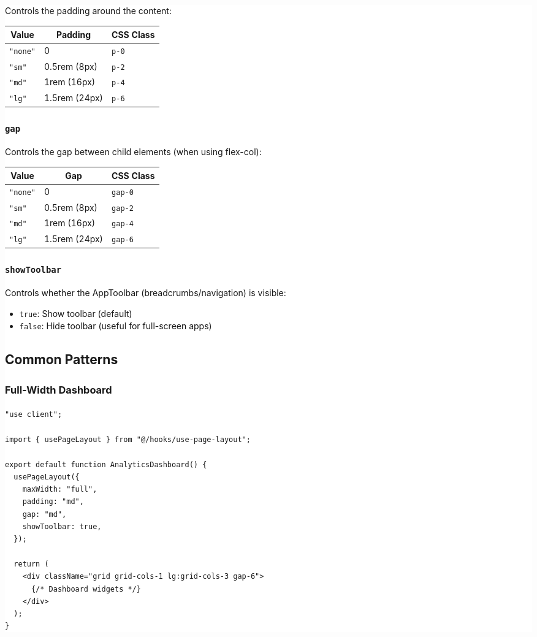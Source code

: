 Controls the padding around the content:

| Value | Padding | CSS Class |
|-------|---------|-----------|
| `"none"` | 0 | `p-0` |
| `"sm"` | 0.5rem (8px) | `p-2` |
| `"md"` | 1rem (16px) | `p-4` |
| `"lg"` | 1.5rem (24px) | `p-6` |

### `gap`

Controls the gap between child elements (when using flex-col):

| Value | Gap | CSS Class |
|-------|-----|-----------|
| `"none"` | 0 | `gap-0` |
| `"sm"` | 0.5rem (8px) | `gap-2` |
| `"md"` | 1rem (16px) | `gap-4` |
| `"lg"` | 1.5rem (24px) | `gap-6` |

### `showToolbar`

Controls whether the AppToolbar (breadcrumbs/navigation) is visible:

- `true`: Show toolbar (default)
- `false`: Hide toolbar (useful for full-screen apps)

## Common Patterns

### Full-Width Dashboard

```tsx
"use client";

import { usePageLayout } from "@/hooks/use-page-layout";

export default function AnalyticsDashboard() {
  usePageLayout({
    maxWidth: "full",
    padding: "md",
    gap: "md",
    showToolbar: true,
  });

  return (
    <div className="grid grid-cols-1 lg:grid-cols-3 gap-6">
      {/* Dashboard widgets */}
    </div>
  );
}
```
